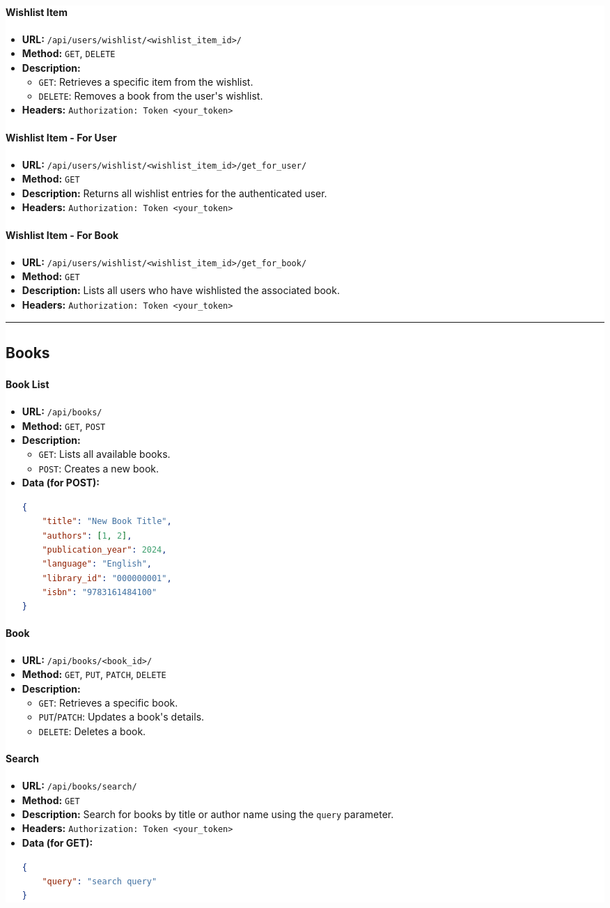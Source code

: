 #### Wishlist Item
*   **URL:** `/api/users/wishlist/<wishlist_item_id>/`
*   **Method:** `GET`, `DELETE`
*   **Description:**
    *   `GET`: Retrieves a specific item from the wishlist.
    *   `DELETE`: Removes a book from the user's wishlist.
*   **Headers:** `Authorization: Token <your_token>`

#### Wishlist Item - For User
*   **URL:** `/api/users/wishlist/<wishlist_item_id>/get_for_user/`
*   **Method:** `GET`
*   **Description:** Returns all wishlist entries for the authenticated user.
*   **Headers:** `Authorization: Token <your_token>`

#### Wishlist Item - For Book
*   **URL:** `/api/users/wishlist/<wishlist_item_id>/get_for_book/`
*   **Method:** `GET`
*   **Description:** Lists all users who have wishlisted the associated book.
*   **Headers:** `Authorization: Token <your_token>`

---

## Books

#### Book List
*   **URL:** `/api/books/`
*   **Method:** `GET`, `POST`
*   **Description:**
    *   `GET`: Lists all available books.
    *   `POST`: Creates a new book.
*   **Data (for POST):**
    ```json
    {
        "title": "New Book Title",
        "authors": [1, 2],
        "publication_year": 2024,
        "language": "English",
        "library_id": "000000001",
        "isbn": "9783161484100"
    }
    ```

#### Book
*   **URL:** `/api/books/<book_id>/`
*   **Method:** `GET`, `PUT`, `PATCH`, `DELETE`
*   **Description:**
    *   `GET`: Retrieves a specific book.
    *   `PUT`/`PATCH`: Updates a book's details.
    *   `DELETE`: Deletes a book.

#### Search
*   **URL:** `/api/books/search/`
*   **Method:** `GET`
*   **Description:** Search for books by title or author name using the `query` parameter.
*   **Headers:** `Authorization: Token <your_token>`
*   **Data (for GET):**
    ```json
    {
        "query": "search query"
    }
    ```
